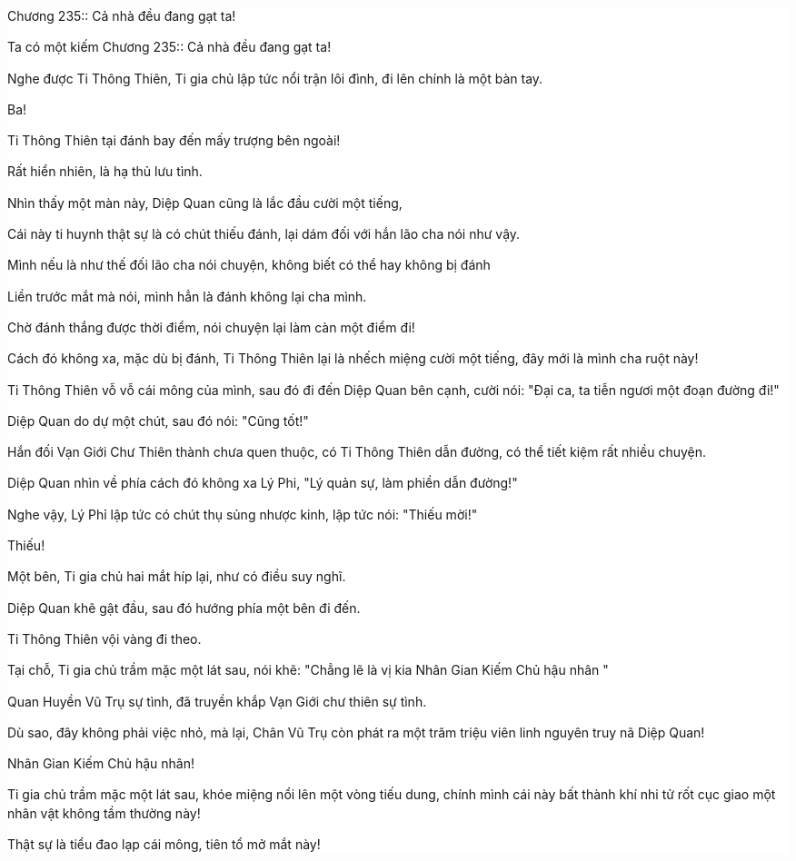 




Chương 235:: Cả nhà đều đang gạt ta!


Ta có một kiếm Chương 235:: Cả nhà đều đang gạt ta!

Nghe được Ti Thông Thiên, Ti gia chủ lập tức nổi trận lôi đình, đi lên chính là một bàn tay.

Ba!

Ti Thông Thiên tại đánh bay đến mấy trượng bên ngoài!

Rất hiển nhiên, là hạ thủ lưu tình.

Nhìn thấy một màn này, Diệp Quan cũng là lắc đầu cười một tiếng,

Cái này ti huynh thật sự là có chút thiếu đánh, lại dám đối với hắn lão cha nói như vậy.

Mình nếu là như thế đối lão cha nói chuyện, không biết có thể hay không bị đánh

Liền trước mắt mà nói, mình hẳn là đánh không lại cha mình.

Chờ đánh thắng được thời điểm, nói chuyện lại làm càn một điểm đi!

Cách đó không xa, mặc dù bị đánh, Ti Thông Thiên lại là nhếch miệng cười một tiếng, đây mới là mình cha ruột này!

Ti Thông Thiên vỗ vỗ cái mông của mình, sau đó đi đến Diệp Quan bên cạnh, cười nói: "Đại ca, ta tiễn ngươi một đoạn đường đi!"

Diệp Quan do dự một chút, sau đó nói: "Cũng tốt!"

Hắn đối Vạn Giới Chư Thiên thành chưa quen thuộc, có Ti Thông Thiên dẫn đường, có thể tiết kiệm rất nhiều chuyện.

Diệp Quan nhìn về phía cách đó không xa Lý Phi, "Lý quản sự, làm phiền dẫn đường!"

Nghe vậy, Lý Phỉ lập tức có chút thụ sủng nhược kinh, lập tức nói: "Thiếu mời!"

Thiếu!

Một bên, Ti gia chủ hai mắt híp lại, như có điều suy nghĩ.

Diệp Quan khẽ gật đầu, sau đó hướng phía một bên đi đến.

Ti Thông Thiên vội vàng đi theo.

Tại chỗ, Ti gia chủ trầm mặc một lát sau, nói khẽ: "Chẳng lẽ là vị kia Nhân Gian Kiếm Chủ hậu nhân "

Quan Huyền Vũ Trụ sự tình, đã truyền khắp Vạn Giới chư thiên sự tình.

Dù sao, đây không phải việc nhỏ, mà lại, Chân Vũ Trụ còn phát ra một trăm triệu viên linh nguyên truy nã Diệp Quan!

Nhân Gian Kiếm Chủ hậu nhân!

Ti gia chủ trầm mặc một lát sau, khóe miệng nổi lên một vòng tiếu dung, chính mình cái này bất thành khí nhi tử rốt cục giao một nhân vật không tầm thường này!

Thật sự là tiểu đao lạp cái mông, tiên tổ mở mắt này!
